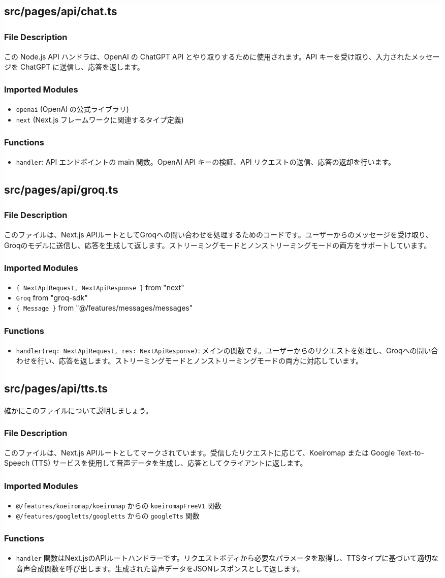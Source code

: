 ## src/pages/api/chat.ts

### File Description

この Node.js API ハンドラは、OpenAI の ChatGPT API とやり取りするために使用されます。API キーを受け取り、入力されたメッセージを ChatGPT に送信し、応答を返します。

### Imported Modules

- `openai` (OpenAI の公式ライブラリ)
- `next` (Next.js フレームワークに関連するタイプ定義)

### Functions

- `handler`: API エンドポイントの main 関数。OpenAI API キーの検証、API リクエストの送信、応答の返却を行います。

## src/pages/api/groq.ts

### File Description

このファイルは、Next.js APIルートとしてGroqへの問い合わせを処理するためのコードです。ユーザーからのメッセージを受け取り、Groqのモデルに送信し、応答を生成して返します。ストリーミングモードとノンストリーミングモードの両方をサポートしています。

### Imported Modules

- `{ NextApiRequest, NextApiResponse }` from "next"
- `Groq` from "groq-sdk"
- `{ Message }` from "@/features/messages/messages"

### Functions

- `handler(req: NextApiRequest, res: NextApiResponse)`: メインの関数です。ユーザーからのリクエストを処理し、Groqへの問い合わせを行い、応答を返します。ストリーミングモードとノンストリーミングモードの両方に対応しています。

## src/pages/api/tts.ts

確かにこのファイルについて説明しましょう。

### File Description

このファイルは、Next.js APIルートとしてマークされています。受信したリクエストに応じて、Koeiromap または Google Text-to-Speech (TTS) サービスを使用して音声データを生成し、応答としてクライアントに返します。

### Imported Modules

- `@/features/koeiromap/koeiromap` からの `koeiromapFreeV1` 関数
- `@/features/googletts/googletts` からの `googleTts` 関数

### Functions

- `handler` 関数はNext.jsのAPIルートハンドラーです。リクエストボディから必要なパラメータを取得し、TTSタイプに基づいて適切な音声合成関数を呼び出します。生成された音声データをJSONレスポンスとして返します。
